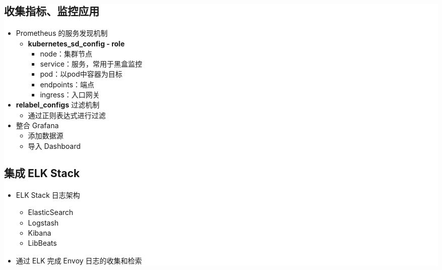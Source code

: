 


## 收集指标、监控应用

- Prometheus 的服务发现机制
  - **kubernetes_sd_config - role**
    - node：集群节点
    - service：服务，常用于黑盒监控
    - pod：以pod中容器为目标 
    - endpoints：端点 
    - ingress：入口网关
- **relabel_configs** 过滤机制
  - 通过正则表达式进行过滤
- 整合 Grafana
  - 添加数据源 
  - 导入 Dashboard



## 集成 ELK Stack

- ELK Stack 日志架构
  - ElasticSearch
  - Logstash
  - Kibana
  - LibBeats

- 通过 ELK 完成 Envoy 日志的收集和检索





























